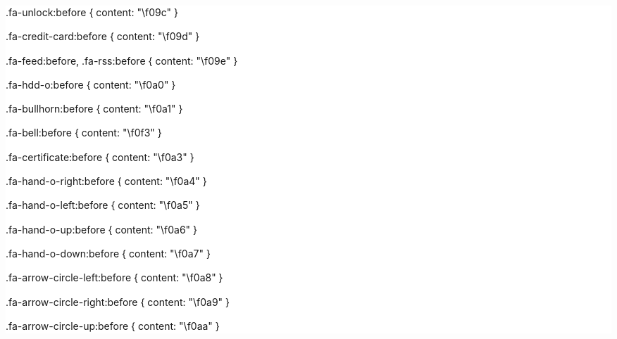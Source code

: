 .fa-unlock:before {
    content: "\f09c"
}

.fa-credit-card:before {
    content: "\f09d"
}

.fa-feed:before,
.fa-rss:before {
    content: "\f09e"
}

.fa-hdd-o:before {
    content: "\f0a0"
}

.fa-bullhorn:before {
    content: "\f0a1"
}

.fa-bell:before {
    content: "\f0f3"
}

.fa-certificate:before {
    content: "\f0a3"
}

.fa-hand-o-right:before {
    content: "\f0a4"
}

.fa-hand-o-left:before {
    content: "\f0a5"
}

.fa-hand-o-up:before {
    content: "\f0a6"
}

.fa-hand-o-down:before {
    content: "\f0a7"
}

.fa-arrow-circle-left:before {
    content: "\f0a8"
}

.fa-arrow-circle-right:before {
    content: "\f0a9"
}

.fa-arrow-circle-up:before {
    content: "\f0aa"
}
